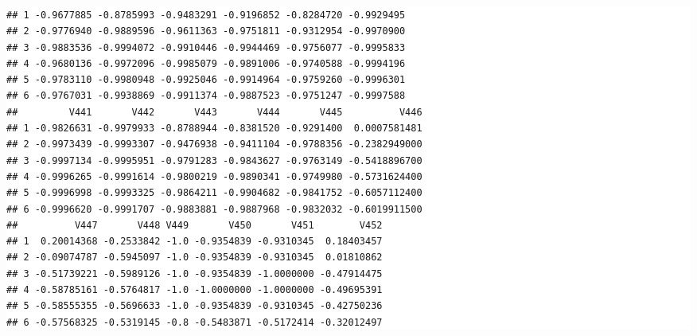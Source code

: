     ## 1 -0.9677885 -0.8785993 -0.9483291 -0.9196852 -0.8284720 -0.9929495
    ## 2 -0.9776940 -0.9889596 -0.9611363 -0.9751811 -0.9312954 -0.9970900
    ## 3 -0.9883536 -0.9994072 -0.9910446 -0.9944469 -0.9756077 -0.9995833
    ## 4 -0.9680136 -0.9972096 -0.9985079 -0.9891006 -0.9740588 -0.9994196
    ## 5 -0.9783110 -0.9980948 -0.9925046 -0.9914964 -0.9759260 -0.9996301
    ## 6 -0.9767031 -0.9938869 -0.9911374 -0.9887523 -0.9751247 -0.9997588
    ##         V441       V442       V443       V444       V445          V446
    ## 1 -0.9826631 -0.9979933 -0.8788944 -0.8381520 -0.9291400  0.0007581481
    ## 2 -0.9973439 -0.9993307 -0.9476938 -0.9411104 -0.9788356 -0.2382949000
    ## 3 -0.9997134 -0.9995951 -0.9791283 -0.9843627 -0.9763149 -0.5418896700
    ## 4 -0.9996265 -0.9991614 -0.9800219 -0.9890341 -0.9749980 -0.5731624400
    ## 5 -0.9996998 -0.9993325 -0.9864211 -0.9904682 -0.9841752 -0.6057112400
    ## 6 -0.9996620 -0.9991707 -0.9883881 -0.9887968 -0.9832032 -0.6019911500
    ##          V447       V448 V449       V450       V451        V452
    ## 1  0.20014368 -0.2533842 -1.0 -0.9354839 -0.9310345  0.18403457
    ## 2 -0.09074787 -0.5945097 -1.0 -0.9354839 -0.9310345  0.01810862
    ## 3 -0.51739221 -0.5989126 -1.0 -0.9354839 -1.0000000 -0.47914475
    ## 4 -0.58785161 -0.5764817 -1.0 -1.0000000 -1.0000000 -0.49695391
    ## 5 -0.58555355 -0.5696633 -1.0 -0.9354839 -0.9310345 -0.42750236
    ## 6 -0.57568325 -0.5319145 -0.8 -0.5483871 -0.5172414 -0.32012497